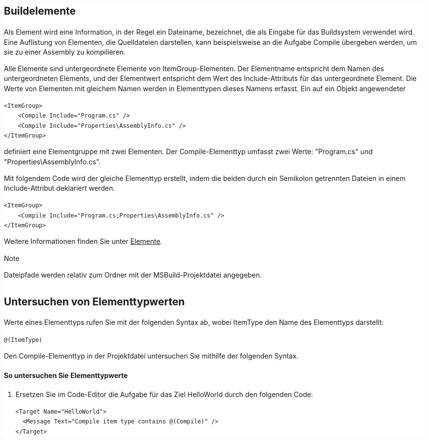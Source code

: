 ## <a name="build-items"></a>Buildelemente  
 Als Element wird eine Information, in der Regel ein Dateiname, bezeichnet, die als Eingabe für das Buildsystem verwendet wird. Eine Auflistung von Elementen, die Quelldateien darstellen, kann beispielsweise an die Aufgabe Compile übergeben werden, um sie zu einer Assembly zu kompilieren.  
  
 Alle Elemente sind untergeordnete Elemente von ItemGroup-Elementen. Der Elementname entspricht dem Namen des untergeordneten Elements, und der Elementwert entspricht dem Wert des Include-Attributs für das untergeordnete Element. Die Werte von Elementen mit gleichem Namen werden in Elementtypen dieses Namens erfasst.  Ein auf ein Objekt angewendeter  
  
```  
<ItemGroup>  
    <Compile Include="Program.cs" />  
    <Compile Include="Properties\AssemblyInfo.cs" />  
</ItemGroup>  
```  
  
 definiert eine Elementgruppe mit zwei Elementen. Der Compile-Elementtyp umfasst zwei Werte: "Program.cs" und "Properties\AssemblyInfo.cs".  
  
 Mit folgendem Code wird der gleiche Elementtyp erstellt, indem die beiden durch ein Semikolon getrennten Dateien in einem Include-Attribut deklariert werden.  
  
```  
<ItemGroup>  
    <Compile Include="Program.cs;Properties\AssemblyInfo.cs" />  
</ItemGroup>  
```  
  
 Weitere Informationen finden Sie unter [Elemente](../msbuild/msbuild-items.md).  
  
> [!NOTE]
>  Dateipfade werden relativ zum Ordner mit der MSBuild-Projektdatei angegeben.  
  
## <a name="examining-item-type-values"></a>Untersuchen von Elementtypwerten  
 Werte eines Elementtyps rufen Sie mit der folgenden Syntax ab, wobei ItemType den Name des Elementtyps darstellt:  
  
```  
@(ItemType)  
```  
  
 Den Compile-Elementtyp in der Projektdatei untersuchen Sie mithilfe der folgenden Syntax.  
  
#### <a name="to-examine-item-type-values"></a>So untersuchen Sie Elementtypwerte  
  
1. Ersetzen Sie im Code-Editor die Aufgabe für das Ziel HelloWorld durch den folgenden Code:  
  
   ```  
   <Target Name="HelloWorld">  
     <Message Text="Compile item type contains @(Compile)" />  
   </Target>  
   ```  
  